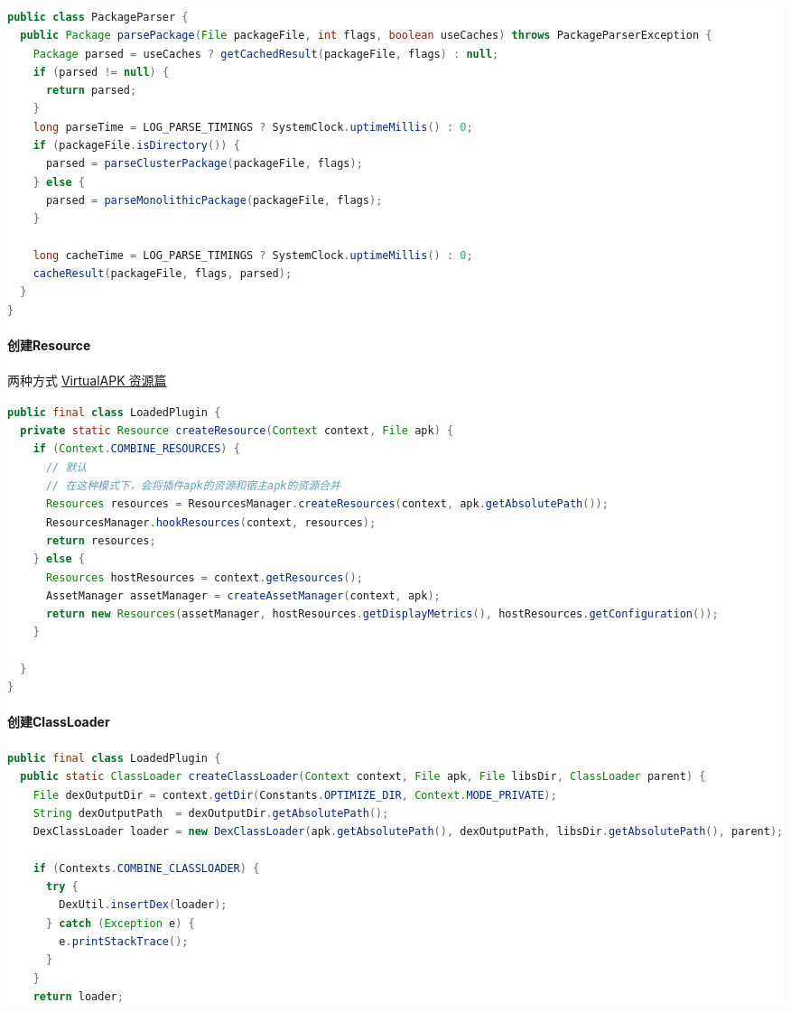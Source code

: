 ```java
public class PackageParser {
  public Package parsePackage(File packageFile, int flags, boolean useCaches) throws PackageParserException {
    Package parsed = useCaches ? getCachedResult(packageFile, flags) : null;
    if (parsed != null) {
      return parsed;
    }
    long parseTime = LOG_PARSE_TIMINGS ? SystemClock.uptimeMillis() : 0;
    if (packageFile.isDirectory()) {
      parsed = parseClusterPackage(packageFile, flags);
    } else {
      parsed = parseMonolithicPackage(packageFile, flags);
    }

    long cacheTime = LOG_PARSE_TIMINGS ? SystemClock.uptimeMillis() : 0;
    cacheResult(packageFile, flags, parsed);
  }
}
```

#### 创建Resource

两种方式
[VirtualAPK 资源篇](vritual_resource.md)

```java
public final class LoadedPlugin {
  private static Resource createResource(Context context, File apk) {
    if (Context.COMBINE_RESOURCES) {
      // 默认
      // 在这种模式下，会将插件apk的资源和宿主apk的资源合并
      Resources resources = ResourcesManager.createResources(context, apk.getAbsolutePath());
      ResourcesManager.hookResources(context, resources);
      return resources;
    } else {
      Resources hostResources = context.getResources();
      AssetManager assetManager = createAssetManager(context, apk);
      return new Resources(assetManager, hostResources.getDisplayMetrics(), hostResources.getConfiguration());
    }

  }
}
```

#### 创建ClassLoader

```java
public final class LoadedPlugin {
  public static ClassLoader createClassLoader(Context context, File apk, File libsDir, ClassLoader parent) {
    File dexOutputDir = context.getDir(Constants.OPTIMIZE_DIR, Context.MODE_PRIVATE);
    String dexOutputPath  = dexOutputDir.getAbsolutePath();
    DexClassLoader loader = new DexClassLoader(apk.getAbsolutePath(), dexOutputPath, libsDir.getAbsolutePath(), parent);

    if (Contexts.COMBINE_CLASSLOADER) {
      try {
        DexUtil.insertDex(loader);
      } catch (Exception e) {
        e.printStackTrace();
      }
    }
    return loader;

```